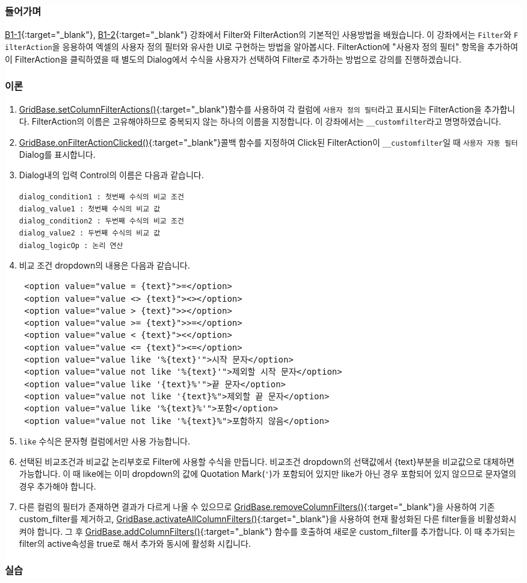 ### 들어가며

[B1-1](/tutorial/b1-1/){:target="_blank"}, [B1-2](/tutorial/b1-2/){:target="_blank"} 강좌에서 Filter와 FilterAction의 기본적인 사용방법을 배웠습니다.
이 강좌에서는 `Filter`와 `FilterAction`을 응용하여 엑셀의 사용자 정의 필터와 유사한 UI로 구현하는 방법을 알아봅시다.
FilterAction에 "사용자 정의 필터" 항목을 추가하여 이 FilterAction을 클릭하였을 때 별도의 Dialog에서 수식을 사용자가 선택하여 Filter로 추가하는 방법으로 강의를 진행하겠습니다.

### 이론

1. [GridBase.setColumnFilterActions()](/api/GridBase/setColumnFilterActions/){:target="_blank"}함수를 사용하여 각 컬럼에 `사용자 정의 필터`라고 표시되는 FilterAction을 추가합니다. FilterAction의 이름은 고유해야하므로 중복되지 않는 하나의 이름을 지정합니다. 이 강좌에서는 `__customfilter`라고 명명하였습니다.
2. [GridBase.onFilterActionClicked()](/api/GridBase/onFilterActionClicked/){:target="_blank"}콜백 함수를 지정하여 Click된 FilterAction이 `__customfilter`일 때 `사용자 자동 필터` Dialog를 표시합니다.
3. Dialog내의 입력 Control의 이름은 다음과 같습니다.    
   ```
   dialog_condition1 : 첫번째 수식의 비교 조건
   dialog_value1 : 첫번째 수식의 비교 값
   dialog_condition2 : 두번째 수식의 비교 조건
   dialog_value2 : 두번째 수식의 비교 값
   dialog_logicOp : 논리 연산
   ```
4. 비교 조건 dropdown의 내용은 다음과 같습니다.

    <pre class="prettyprint">
    &lt;option value=&quot;value = {text}&quot;&gt;=&lt;/option&gt;
    &lt;option value=&quot;value &lt;&gt; {text}&quot;&gt;&lt;&gt;&lt;/option&gt;
    &lt;option value=&quot;value &gt; {text}&quot;&gt;&gt;&lt;/option&gt;
    &lt;option value=&quot;value &gt;= {text}&quot;&gt;&gt;=&lt;/option&gt;
    &lt;option value=&quot;value &lt; {text}&quot;&gt;&lt;&lt;/option&gt;
    &lt;option value=&quot;value &lt;= {text}&quot;&gt;&lt;=&lt;/option&gt;
    &lt;option value=&quot;value like &#39;%{text}&#39;&quot;&gt;시작 문자&lt;/option&gt;
    &lt;option value=&quot;value not like &#39;%{text}&#39;&quot;&gt;제외할 시작 문자&lt;/option&gt;
    &lt;option value=&quot;value like &#39;{text}%&#39;&quot;&gt;끝 문자&lt;/option&gt;
    &lt;option value=&quot;value not like &#39;{text}%&quot;&gt;제외할 끝 문자&lt;/option&gt;
    &lt;option value=&quot;value like &#39;%{text}%&#39;&quot;&gt;포함&lt;/option&gt;
    &lt;option value=&quot;value not like &#39;%{text}%&quot;&gt;포함하지 않음&lt;/option&gt;</pre>

5. `like` 수식은 문자형 컬럼에서만 사용 가능합니다.
6. 선택된 비교조건과 비교값 논리부호로 Filter에 사용할 수식을 만듭니다.
   비교조건 dropdown의 선택값에서 {text}부분을 비교값으로 대체하면 가능합니다.
   이 때 like에는 이미 dropdown의 값에 Quotation Mark(`'`)가 포함되어 있지만 like가 아닌 경우 포함되어 있지 않으므로 문자열의 경우 추가해야 합니다.
7. 다른 컬럼의 필터가 존재하면 결과가 다르게 나올 수 있으므로 [GridBase.removeColumnFilters()](/api/GridBase/removeColumnFilters/){:target="_blank"}을 사용하여 기존 custom_filter를 제거하고, [GridBase.activateAllColumnFilters()](/api/GridBase/activateAllColumnFilters/){:target="_blank"}을 사용하여 현재 활성화된 다른 filter들을 비활성화시켜야 합니다.
    그 후 [GridBase.addColumnFilters()](/api/GridBase/addColumnFilters/){:target="_blank"} 함수를 호출하여 새로운 custom_filter를 추가합니다.
    이 때 추가되는 filter의 active속성을 true로 해서 추가와 동시에 활성화 시킵니다.

### 실습

